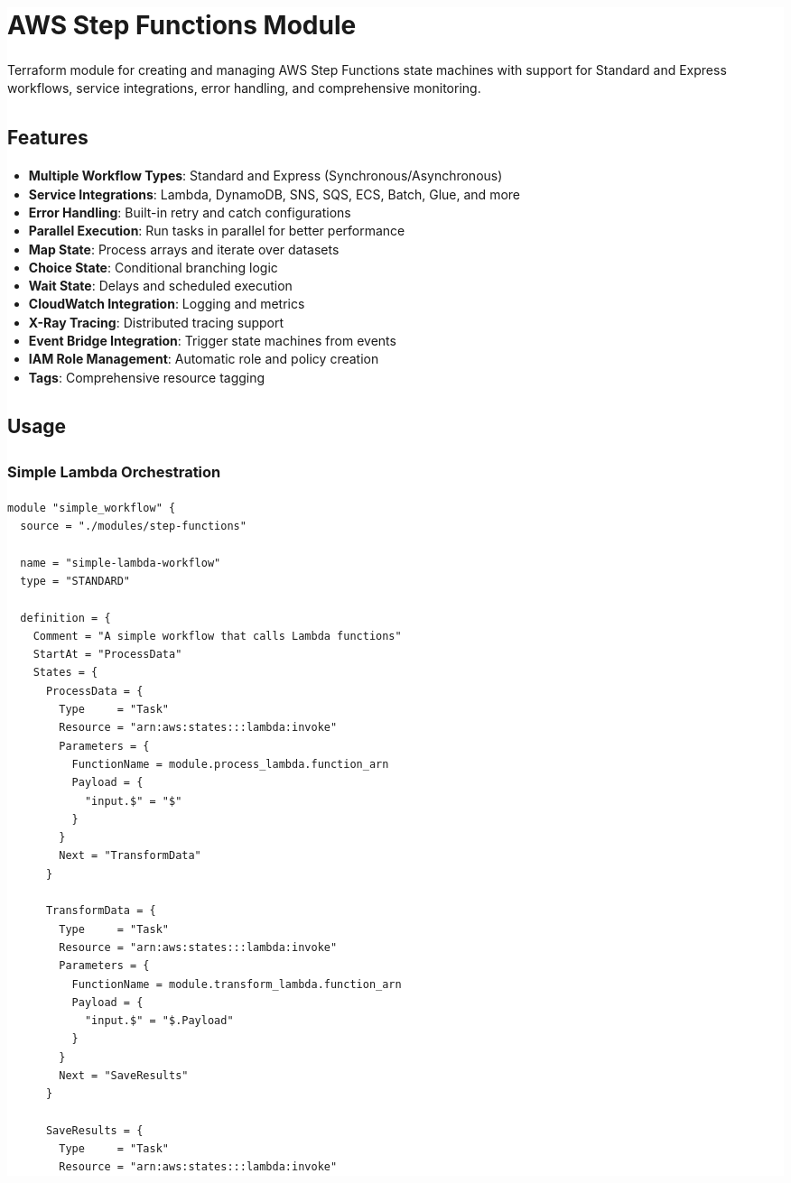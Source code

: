 # AWS Step Functions Module

Terraform module for creating and managing AWS Step Functions state machines with support for Standard and Express workflows, service integrations, error handling, and comprehensive monitoring.

## Features

- **Multiple Workflow Types**: Standard and Express (Synchronous/Asynchronous)
- **Service Integrations**: Lambda, DynamoDB, SNS, SQS, ECS, Batch, Glue, and more
- **Error Handling**: Built-in retry and catch configurations
- **Parallel Execution**: Run tasks in parallel for better performance
- **Map State**: Process arrays and iterate over datasets
- **Choice State**: Conditional branching logic
- **Wait State**: Delays and scheduled execution
- **CloudWatch Integration**: Logging and metrics
- **X-Ray Tracing**: Distributed tracing support
- **Event Bridge Integration**: Trigger state machines from events
- **IAM Role Management**: Automatic role and policy creation
- **Tags**: Comprehensive resource tagging

## Usage

### Simple Lambda Orchestration

```hcl
module "simple_workflow" {
  source = "./modules/step-functions"

  name = "simple-lambda-workflow"
  type = "STANDARD"
  
  definition = {
    Comment = "A simple workflow that calls Lambda functions"
    StartAt = "ProcessData"
    States = {
      ProcessData = {
        Type     = "Task"
        Resource = "arn:aws:states:::lambda:invoke"
        Parameters = {
          FunctionName = module.process_lambda.function_arn
          Payload = {
            "input.$" = "$"
          }
        }
        Next = "TransformData"
      }
      
      TransformData = {
        Type     = "Task"
        Resource = "arn:aws:states:::lambda:invoke"
        Parameters = {
          FunctionName = module.transform_lambda.function_arn
          Payload = {
            "input.$" = "$.Payload"
          }
        }
        Next = "SaveResults"
      }
      
      SaveResults = {
        Type     = "Task"
        Resource = "arn:aws:states:::lambda:invoke"
```